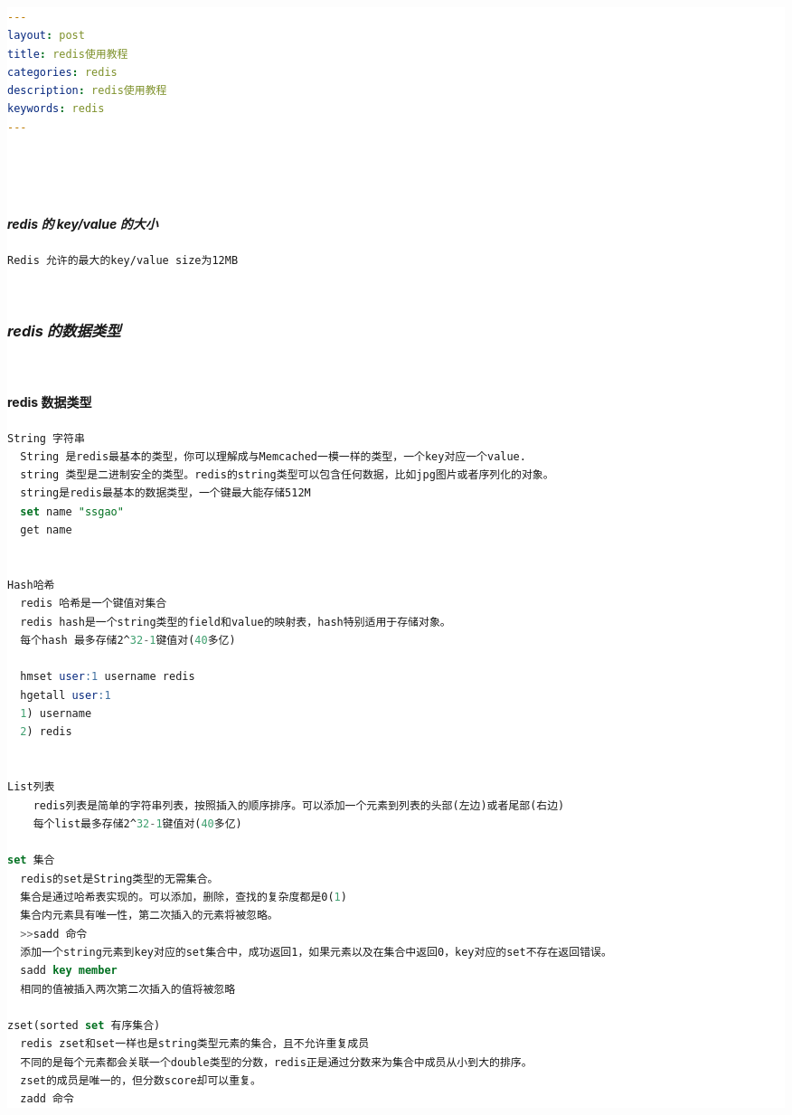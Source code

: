 ```yaml
---
layout: post
title: redis使用教程
categories: redis
description: redis使用教程
keywords: redis
---
```


 <meta name="referrer" content="no-referrer"/>
​

​

#### _redis 的 key/value 的大小_

```
Redis 允许的最大的key/value size为12MB
```

_​_

### _redis 的数据类型_

_​_

#### redis 数据类型

```sql
String 字符串
  String 是redis最基本的类型，你可以理解成与Memcached一模一样的类型，一个key对应一个value.
  string 类型是二进制安全的类型。redis的string类型可以包含任何数据，比如jpg图片或者序列化的对象。
  string是redis最基本的数据类型，一个键最大能存储512M
  set name "ssgao"
  get name


Hash哈希
  redis 哈希是一个键值对集合
  redis hash是一个string类型的field和value的映射表，hash特别适用于存储对象。
  每个hash 最多存储2^32-1键值对(40多亿)

  hmset user:1 username redis
  hgetall user:1
  1) username
  2) redis


List列表
	redis列表是简单的字符串列表，按照插入的顺序排序。可以添加一个元素到列表的头部(左边)或者尾部(右边)
	每个list最多存储2^32-1键值对(40多亿)

set 集合
  redis的set是String类型的无需集合。
  集合是通过哈希表实现的。可以添加，删除，查找的复杂度都是0(1)
  集合内元素具有唯一性，第二次插入的元素将被忽略。
  >>sadd 命令
  添加一个string元素到key对应的set集合中，成功返回1，如果元素以及在集合中返回0，key对应的set不存在返回错误。
  sadd key member
  相同的值被插入两次第二次插入的值将被忽略

zset(sorted set 有序集合)
  redis zset和set一样也是string类型元素的集合，且不允许重复成员
  不同的是每个元素都会关联一个double类型的分数，redis正是通过分数来为集合中成员从小到大的排序。
  zset的成员是唯一的，但分数score却可以重复。
  zadd 命令
```